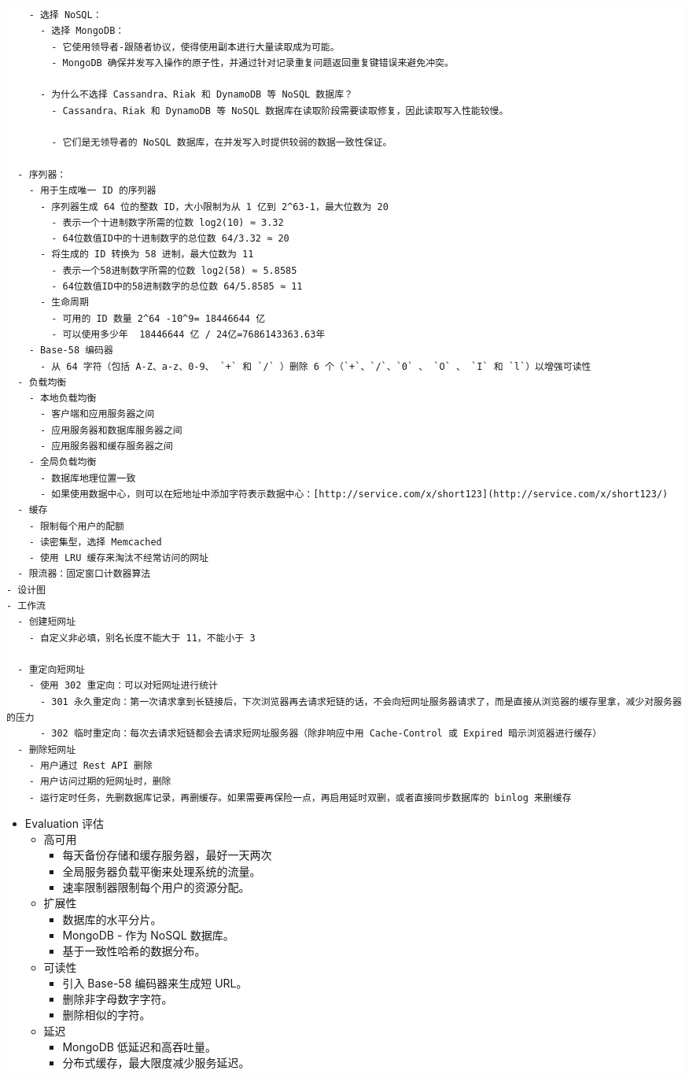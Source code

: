         - 选择 NoSQL：
          - 选择 MongoDB：
            - 它使用领导者-跟随者协议，使得使用副本进行大量读取成为可能。
            - MongoDB 确保并发写入操作的原子性，并通过针对记录重复问题返回重复键错误来避免冲突。
          
          - 为什么不选择 Cassandra、Riak 和 DynamoDB 等 NoSQL 数据库？
            - Cassandra、Riak 和 DynamoDB 等 NoSQL 数据库在读取阶段需要读取修复，因此读取写入性能较慢。
          
            - 它们是无领导者的 NoSQL 数据库，在并发写入时提供较弱的数据一致性保证。
        
      - 序列器：
        - 用于生成唯一 ID 的序列器
          - 序列器生成 64 位的整数 ID，大小限制为从 1 亿到 2^63-1，最大位数为 20
            - 表示一个十进制数字所需的位数 log2(10) ≈ 3.32
            - 64位数值ID中的十进制数字的总位数 64/3.32 ≈ 20
          - 将生成的 ID 转换为 58 进制，最大位数为 11
            - 表示一个58进制数字所需的位数 log2(58) ≈ 5.8585
            - 64位数值ID中的58进制数字的总位数 64/5.8585 ≈ 11
          - 生命周期
            - 可用的 ID 数量 2^64 -10^9= 18446644 亿
            - 可以使用多少年  18446644 亿 / 24亿=7686143363.63年
        - Base-58 编码器
          - 从 64 字符（包括 A-Z、a-z、0-9、 `+` 和 `/` ）删除 6 个（`+`、`/`、`0` 、 `O` 、 `I` 和 `l`）以增强可读性
      - 负载均衡
        - 本地负载均衡
          - 客户端和应用服务器之间
          - 应用服务器和数据库服务器之间
          - 应用服务器和缓存服务器之间
        - 全局负载均衡
          - 数据库地理位置一致
          - 如果使用数据中心，则可以在短地址中添加字符表示数据中心：[http://service.com/x/short123](http://service.com/x/short123/)
      - 缓存
        - 限制每个用户的配额
        - 读密集型，选择 Memcached
        - 使用 LRU 缓存来淘汰不经常访问的网址
      - 限流器：固定窗口计数器算法
    - 设计图
    - 工作流
      - 创建短网址
        - 自定义非必填，别名长度不能大于 11，不能小于 3
  
      - 重定向短网址
        - 使用 302 重定向：可以对短网址进行统计
          - 301 永久重定向：第一次请求拿到长链接后，下次浏览器再去请求短链的话，不会向短网址服务器请求了，而是直接从浏览器的缓存里拿，减少对服务器的压力
          - 302 临时重定向：每次去请求短链都会去请求短网址服务器（除非响应中用 Cache-Control 或 Expired 暗示浏览器进行缓存）
      - 删除短网址
        - 用户通过 Rest API 删除
        - 用户访问过期的短网址时，删除
        - 运行定时任务，先删数据库记录，再删缓存。如果需要再保险一点，再启用延时双删，或者直接同步数据库的 binlog 来删缓存
  
- Evaluation 评估
  - 高可用
    - 每天备份存储和缓存服务器，最好一天两次
    - 全局服务器负载平衡来处理系统的流量。
    - 速率限制器限制每个用户的资源分配。
  - 扩展性
    - 数据库的水平分片。
    - MongoDB - 作为 NoSQL 数据库。
    - 基于一致性哈希的数据分布。
  - 可读性
    - 引入 Base-58 编码器来生成短 URL。
    - 删除非字母数字字符。
    - 删除相似的字符。
  - 延迟
    - MongoDB 低延迟和高吞吐量。
    - 分布式缓存，最大限度减少服务延迟。
